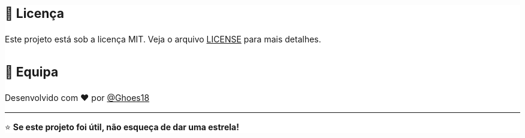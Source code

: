 ## 📄 Licença

Este projeto está sob a licença MIT. Veja o arquivo [LICENSE](LICENSE) para mais detalhes.

## 👥 Equipa

Desenvolvido com ❤️ por [@Ghoes18](https://github.com/Ghoes18)

---

⭐ **Se este projeto foi útil, não esqueça de dar uma estrela!**

